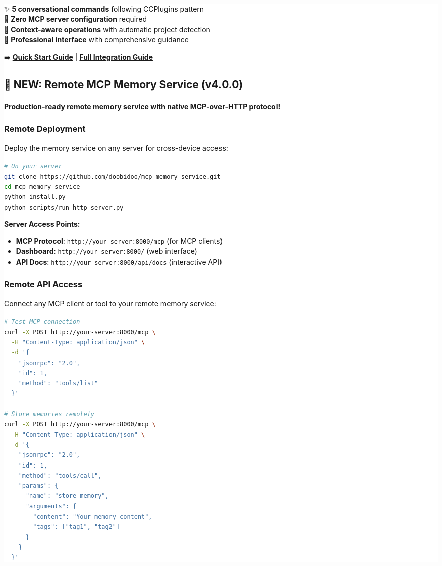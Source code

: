✨ **5 conversational commands** following CCPlugins pattern  
🚀 **Zero MCP server configuration** required  
🧠 **Context-aware operations** with automatic project detection  
🎨 **Professional interface** with comprehensive guidance  

➡️ [**Quick Start Guide**](docs/guides/claude-code-quickstart.md) | [**Full Integration Guide**](docs/guides/claude-code-integration.md)

## 🚀 NEW: Remote MCP Memory Service (v4.0.0)

**Production-ready remote memory service with native MCP-over-HTTP protocol!**

### Remote Deployment

Deploy the memory service on any server for cross-device access:

```bash
# On your server
git clone https://github.com/doobidoo/mcp-memory-service.git
cd mcp-memory-service
python install.py
python scripts/run_http_server.py
```

**Server Access Points:**
- **MCP Protocol**: `http://your-server:8000/mcp` (for MCP clients)
- **Dashboard**: `http://your-server:8000/` (web interface)
- **API Docs**: `http://your-server:8000/api/docs` (interactive API)

### Remote API Access

Connect any MCP client or tool to your remote memory service:

```bash
# Test MCP connection
curl -X POST http://your-server:8000/mcp \
  -H "Content-Type: application/json" \
  -d '{
    "jsonrpc": "2.0",
    "id": 1,
    "method": "tools/list"
  }'

# Store memories remotely
curl -X POST http://your-server:8000/mcp \
  -H "Content-Type: application/json" \
  -d '{
    "jsonrpc": "2.0", 
    "id": 1,
    "method": "tools/call",
    "params": {
      "name": "store_memory",
      "arguments": {
        "content": "Your memory content",
        "tags": ["tag1", "tag2"]
      }
    }
  }'
```
